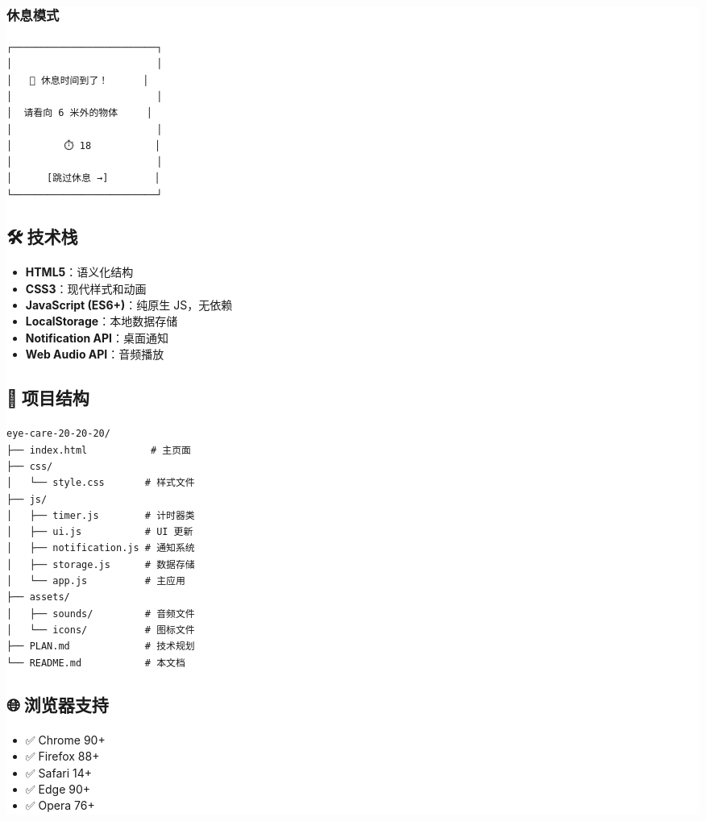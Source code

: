 ### 休息模式
```
┌─────────────────────────┐
│                         │
│   🌟 休息时间到了！      │
│                         │
│  请看向 6 米外的物体     │
│                         │
│         ⏱️ 18           │
│                         │
│      [跳过休息 →]        │
└─────────────────────────┘
```

## 🛠️ 技术栈

- **HTML5**：语义化结构
- **CSS3**：现代样式和动画
- **JavaScript (ES6+)**：纯原生 JS，无依赖
- **LocalStorage**：本地数据存储
- **Notification API**：桌面通知
- **Web Audio API**：音频播放

## 📁 项目结构

```
eye-care-20-20-20/
├── index.html           # 主页面
├── css/
│   └── style.css       # 样式文件
├── js/
│   ├── timer.js        # 计时器类
│   ├── ui.js           # UI 更新
│   ├── notification.js # 通知系统
│   ├── storage.js      # 数据存储
│   └── app.js          # 主应用
├── assets/
│   ├── sounds/         # 音频文件
│   └── icons/          # 图标文件
├── PLAN.md             # 技术规划
└── README.md           # 本文档
```

## 🌐 浏览器支持

- ✅ Chrome 90+
- ✅ Firefox 88+
- ✅ Safari 14+
- ✅ Edge 90+
- ✅ Opera 76+

